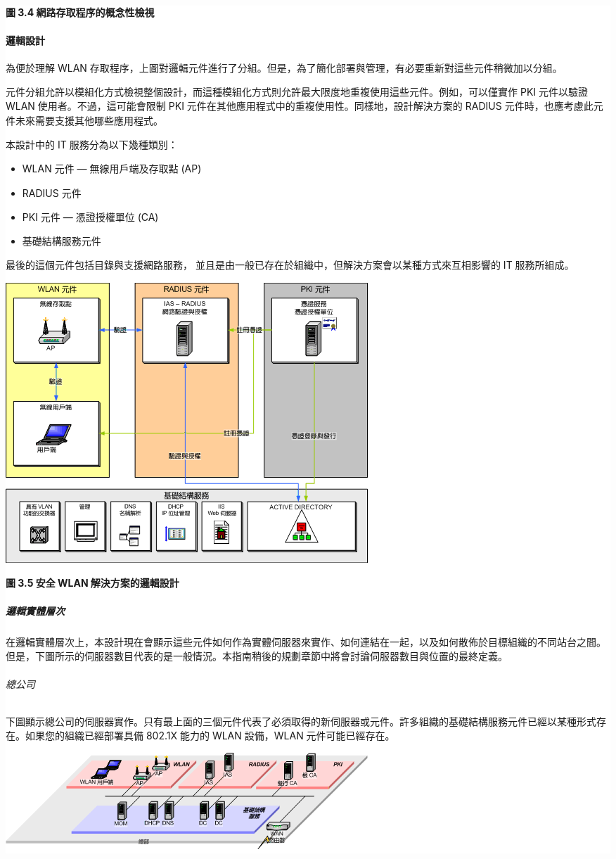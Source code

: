 **圖 3.4 網路存取程序的概念性檢視**
  
#### 邏輯設計
  
為便於理解 WLAN 存取程序，上圖對邏輯元件進行了分組。但是，為了簡化部署與管理，有必要重新對這些元件稍微加以分組。
  
元件分組允許以模組化方式檢視整個設計，而這種模組化方式則允許最大限度地重複使用這些元件。例如，可以僅實作 PKI 元件以驗證 WLAN 使用者。不過，這可能會限制 PKI 元件在其他應用程式中的重複使用性。同樣地，設計解決方案的 RADIUS 元件時，也應考慮此元件未來需要支援其他哪些應用程式。
  
本設計中的 IT 服務分為以下幾種類別：
  
-   WLAN 元件 — 無線用戶端及存取點 (AP)
  
-   RADIUS 元件
  
-   PKI 元件 — 憑證授權單位 (CA)
  
-   基礎結構服務元件
  
最後的這個元件包括目錄與支援網路服務， 並且是由一般已存在於組織中，但解決方案會以某種方式來互相影響的 IT 服務所組成。
  
[![](images/Dd548182.03fig3-5(zh-tw,TechNet.10).gif)](https://technet.microsoft.com/zh-tw/dd548182.03fig3-5_big(zh-tw,technet.10).gif)
  
**圖 3.5 安全 WLAN 解決方案的邏輯設計**
  
##### 邏輯實體層次
  
在邏輯實體層次上，本設計現在會顯示這些元件如何作為實體伺服器來實作、如何連結在一起，以及如何散佈於目標組織的不同站台之間。但是，下圖所示的伺服器數目代表的是一般情況。本指南稍後的規劃章節中將會討論伺服器數目與位置的最終定義。
  
###### 總公司
  
下圖顯示總公司的伺服器實作。只有最上面的三個元件代表了必須取得的新伺服器或元件。許多組織的基礎結構服務元件已經以某種形式存在。如果您的組織已經部署具備 802.1X 能力的 WLAN 設備，WLAN 元件可能已經存在。
  
[![](images/Dd548182.03fig3-6(zh-tw,TechNet.10).gif)](https://technet.microsoft.com/zh-tw/dd548182.03fig3-6_big(zh-tw,technet.10).gif)
  